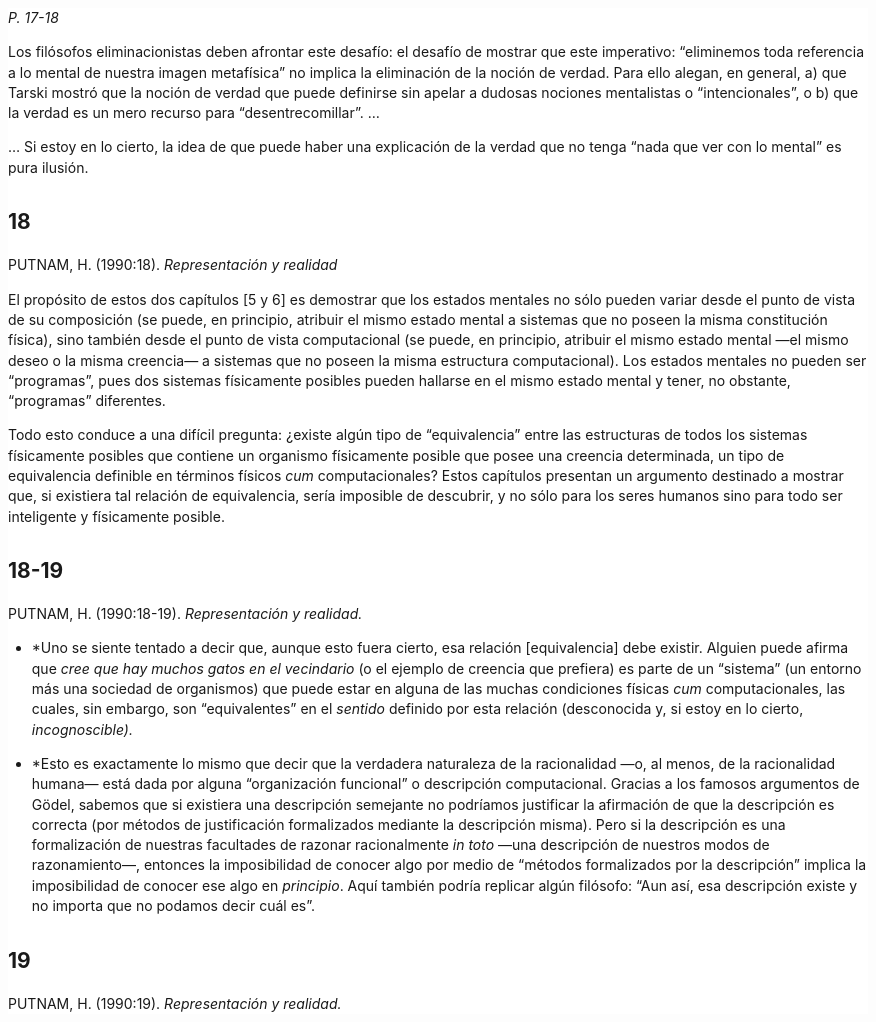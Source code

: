 *P\. 17\-18*

 Los filósofos eliminacionistas deben afrontar este desafío: el desafío de mostrar que este imperativo: “eliminemos toda referencia a lo mental de nuestra imagen metafísica” no implica la eliminación de la noción de verdad\. Para ello alegan, en general, a\) que Tarski mostró que la noción de verdad que puede definirse sin apelar a dudosas nociones mentalistas o “intencionales”, o b\) que la verdad es un mero recurso para “desentrecomillar”\. … 

… Si estoy en lo cierto, la idea de que puede haber una explicación de la verdad que no tenga “nada que ver con lo mental” es pura ilusión\.


## 18
PUTNAM, H\. \(1990:18\)\. *Representación y realidad*

 El propósito de estos dos capítulos \[5 y 6\] es demostrar que los estados mentales no sólo pueden variar desde el punto de vista de su composición \(se puede, en principio, atribuir el mismo estado mental a sistemas que no poseen la misma constitución física\), sino también desde el punto de vista computacional \(se puede, en principio, atribuir el mismo estado mental ―el mismo deseo o la misma creencia― a sistemas que no poseen la misma estructura computacional\)\. Los estados mentales no pueden ser “programas”, pues dos sistemas físicamente posibles pueden hallarse en el mismo estado mental y tener, no obstante, “programas” diferentes\.

 Todo esto conduce a una difícil pregunta: ¿existe algún tipo de “equivalencia” entre las estructuras de todos los sistemas físicamente posibles que contiene un organismo físicamente posible que posee una creencia determinada, un tipo de equivalencia definible en términos físicos *cum* computacionales? Estos capítulos presentan un argumento destinado a mostrar que, si existiera tal relación de equivalencia, sería imposible de descubrir, y no sólo para los seres humanos sino para todo ser inteligente y físicamente posible\.


## 18\-19
PUTNAM, H\. \(1990:18\-19\)\. *Representación y realidad\.*

* *Uno se siente tentado a decir que, aunque esto fuera cierto, esa relación \[equivalencia\] debe existir\. Alguien puede afirma que *cree que hay muchos gatos en el vecindario* \(o el ejemplo de creencia que prefiera\) es parte de un “sistema” \(un entorno más una sociedad de organismos\) que puede estar en alguna de las muchas condiciones físicas *cum* computacionales, las cuales, sin embargo, son “equivalentes” en el *sentido* definido por esta relación \(desconocida y, si estoy en lo cierto, *incognoscible\)\.*

* *Esto es exactamente lo mismo que decir que la verdadera naturaleza de la racionalidad ―o, al menos, de la racionalidad humana― está dada por alguna “organización funcional” o descripción computacional\. Gracias a los famosos argumentos de Gödel, sabemos que si existiera una descripción semejante no podríamos justificar la afirmación de que la descripción es correcta \(por métodos de justificación formalizados mediante la descripción misma\)\. Pero si la descripción es una formalización de nuestras facultades de razonar racionalmente *in toto* ―una descripción de nuestros modos de razonamiento―, entonces la imposibilidad de conocer algo por medio de “métodos formalizados por la descripción” implica la imposibilidad de conocer ese algo en *principio*\. Aquí también podría replicar algún filósofo: “Aun así, esa descripción existe y no importa que no podamos decir cuál es”\.


## 19
PUTNAM, H\. \(1990:19\)\. *Representación y realidad\.*
